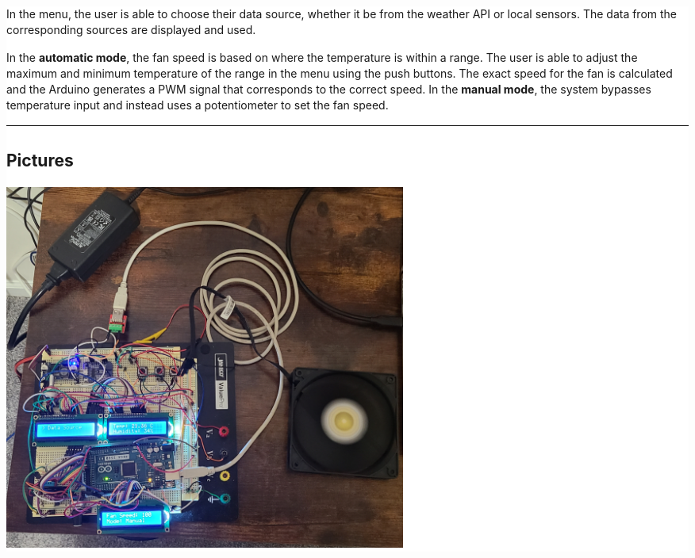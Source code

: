 In the menu, the user is able to choose their data source, whether it be from the weather API or local sensors. The data from the corresponding sources are displayed and used.

In the **automatic mode**, the fan speed is based on where the temperature is within a range. The user is able to adjust the maximum and minimum temperature of the range in the menu using the push buttons. The exact speed for the fan is calculated and the Arduino generates a PWM signal that corresponds to the correct speed. In the **manual mode**, the system bypasses temperature input and instead uses a potentiometer to set the fan speed.

---

## Pictures
<img src="/Pictures/20250519_221357.jpg" alt="Overview" width="500"><br>